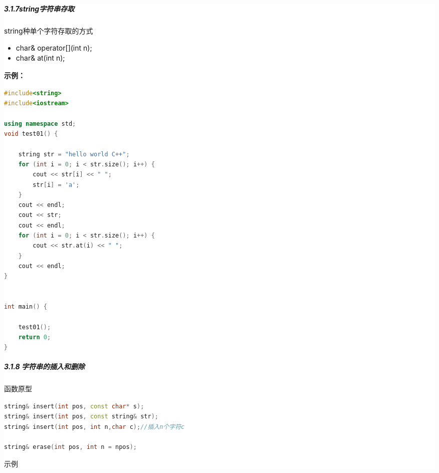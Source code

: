 ##### 3.1.7string字符串存取

string种单个字符存取的方式



- char& operator[](int n);
- char& at(int n);

**示例：**

```c++
#include<string>
#include<iostream>

using namespace std;
void test01() {

	string str = "hello world C++";
	for (int i = 0; i < str.size(); i++) {
		cout << str[i] << " ";
		str[i] = 'a';
	}
	cout << endl;
	cout << str;
	cout << endl;
	for (int i = 0; i < str.size(); i++) {
		cout << str.at(i) << " ";
	}
	cout << endl;
}


int main() {

	test01();
	return 0;
}
```



##### 3.1.8 字符串的插入和删除

函数原型

```c++
string& insert(int pos, const char* s);
string& insert(int pos, const string& str);
string& insert(int pos, int n,char c);//插入n个字符c

string& erase(int pos, int n = npos);
```



示例
